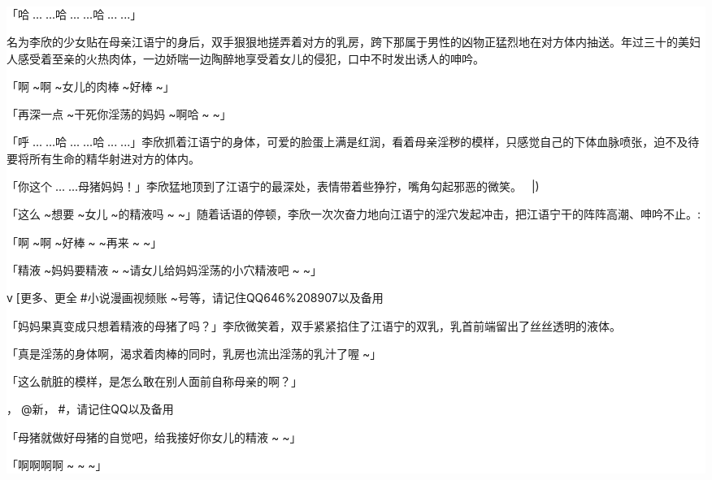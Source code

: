

「哈 ... ...哈 ... ...哈 ... ...」





名为李欣的少女贴在母亲江语宁的身后，双手狠狠地搓弄着对方的乳房，跨下那属于男性的凶物正猛烈地在对方体内抽送。年过三十的美妇人感受着至亲的火热肉体，一边娇喘一边陶醉地享受着女儿的侵犯，口中不时发出诱人的呻吟。



「啊 ~啊 ~女儿的肉棒 ~好棒 ~」



「再深一点 ~干死你淫荡的妈妈 ~啊哈 ~ ~」





「呼 ... ...哈 ... ...哈 ... ...」李欣抓着江语宁的身体，可爱的脸蛋上满是红润，看着母亲淫秽的模样，只感觉自己的下体血脉喷张，迫不及待要将所有生命的精华射进对方的体内。





「你这个 ... ...母猪妈妈！」李欣猛地顶到了江语宁的最深处，表情带着些狰狞，嘴角勾起邪恶的微笑。   |)





「这么 ~想要 ~女儿 ~的精液吗 ~ ~」随着话语的停顿，李欣一次次奋力地向江语宁的淫穴发起冲击，把江语宁干的阵阵高潮、呻吟不止。:



「啊 ~啊 ~好棒 ~ ~再来 ~ ~」



「精液 ~妈妈要精液 ~ ~请女儿给妈妈淫荡的小穴精液吧 ~ ~」

v [更多、更全 #小说漫画视频账 ~号等，请记住QQ646%208907以及备用



「妈妈果真变成只想着精液的母猪了吗？」李欣微笑着，双手紧紧掐住了江语宁的双乳，乳首前端留出了丝丝透明的液体。





「真是淫荡的身体啊，渴求着肉棒的同时，乳房也流出淫荡的乳汁了喔 ~」





「这么骯脏的模样，是怎么敢在别人面前自称母亲的啊？」



， @新， #，请记住QQ以及备用



「母猪就做好母猪的自觉吧，给我接好你女儿的精液 ~ ~」



「啊啊啊啊 ~ ~ ~」




